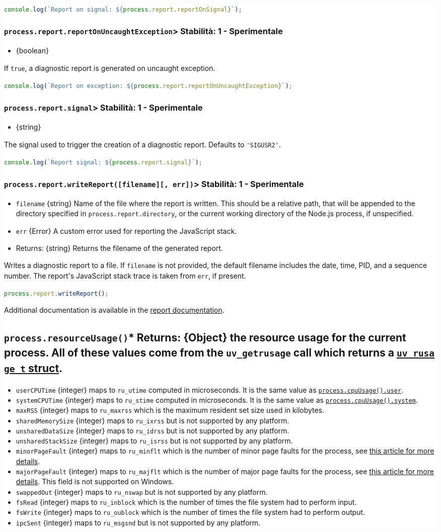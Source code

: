 ```js
console.log(`Report on signal: ${process.report.reportOnSignal}`);
```

### `process.report.reportOnUncaughtException`> Stabilità: 1 - Sperimentale

* {boolean}

If `true`, a diagnostic report is generated on uncaught exception.

```js
console.log(`Report on exception: ${process.report.reportOnUncaughtException}`);
```

### `process.report.signal`> Stabilità: 1 - Sperimentale

* {string}

The signal used to trigger the creation of a diagnostic report. Defaults to `'SIGUSR2'`.

```js
console.log(`Report signal: ${process.report.signal}`);
```

### `process.report.writeReport([filename][, err])`> Stabilità: 1 - Sperimentale

* `filename` {string} Name of the file where the report is written. This should be a relative path, that will be appended to the directory specified in `process.report.directory`, or the current working directory of the Node.js process, if unspecified.
* `err` {Error} A custom error used for reporting the JavaScript stack.

* Returns: {string} Returns the filename of the generated report.

Writes a diagnostic report to a file. If `filename` is not provided, the default filename includes the date, time, PID, and a sequence number. The report's JavaScript stack trace is taken from `err`, if present.

```js
process.report.writeReport();
```

Additional documentation is available in the [report documentation](report.html).

## `process.resourceUsage()`* Returns: {Object} the resource usage for the current process. All of these values come from the `uv_getrusage` call which returns a [`uv_rusage_t` struct](http://docs.libuv.org/en/v1.x/misc.html#c.uv_rusage_t).
  * `userCPUTime` {integer} maps to `ru_utime` computed in microseconds. It is the same value as [`process.cpuUsage().user`](#process_process_cpuusage_previousvalue).
  * `systemCPUTime` {integer} maps to `ru_stime` computed in microseconds. It is the same value as [`process.cpuUsage().system`](#process_process_cpuusage_previousvalue).
  * `maxRSS` {integer} maps to `ru_maxrss` which is the maximum resident set size used in kilobytes.
  * `sharedMemorySize` {integer} maps to `ru_ixrss` but is not supported by any platform.
  * `unsharedDataSize` {integer} maps to `ru_idrss` but is not supported by any platform.
  * `unsharedStackSize` {integer} maps to `ru_isrss` but is not supported by any platform.
  * `minorPageFault` {integer} maps to `ru_minflt` which is the number of minor page faults for the process, see [this article for more details](https://en.wikipedia.org/wiki/Page_fault#Minor).
  * `majorPageFault` {integer} maps to `ru_majflt` which is the number of major page faults for the process, see [this article for more details](https://en.wikipedia.org/wiki/Page_fault#Major). This field is not supported on Windows.
  * `swappedOut` {integer} maps to `ru_nswap` but is not supported by any platform.
  * `fsRead` {integer} maps to `ru_inblock` which is the number of times the file system had to perform input.
  * `fsWrite` {integer} maps to `ru_oublock` which is the number of times the file system had to perform output.
  * `ipcSent` {integer} maps to `ru_msgsnd` but is not supported by any platform.